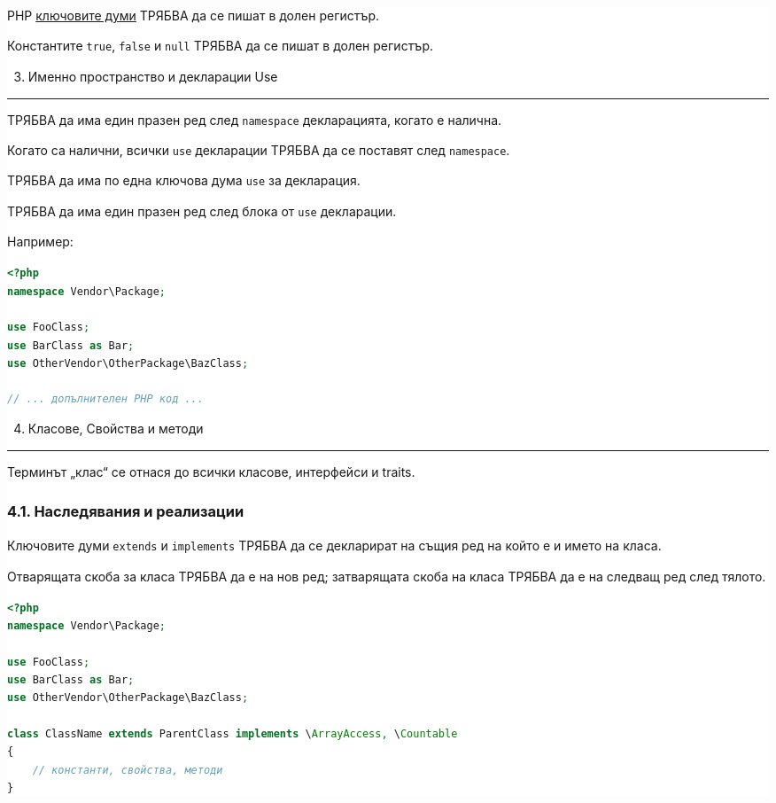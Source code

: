 PHP [ключовите думи] ТРЯБВА да се пишат в долен регистър.

Константите `true`, `false` и `null` ТРЯБВА да се пишат в долен регистър.

[ключовите думи]: http://php.net/manual/en/reserved.keywords.php



3. Именно пространство и декларации Use
---------------------------------------

ТРЯБВА да има един празен ред след `namespace` декларацията, когато е налична.

Когато са налични, всички `use` декларации ТРЯБВА да се поставят след `namespace`.

ТРЯБВА да има по една ключова дума `use` за декларация.

ТРЯБВА да има един празен ред след блока от `use` декларации.

Например:

```php
<?php
namespace Vendor\Package;

use FooClass;
use BarClass as Bar;
use OtherVendor\OtherPackage\BazClass;

// ... допълнителен PHP код ...

```


4. Класове, Свойства и методи
-----------------------------

Терминът „клас“ се отнася до всички класове, интерфейси и traits.

### 4.1. Наследявания и реализации

Ключовите думи `extends` и `implements` ТРЯБВА да се декларират на същия ред
на който е и името на класа.

Отварящата скоба за класа ТРЯБВА да е на нов ред; затварящата скоба на класа
ТРЯБВА да е на следващ ред след тялото.

```php
<?php
namespace Vendor\Package;

use FooClass;
use BarClass as Bar;
use OtherVendor\OtherPackage\BazClass;

class ClassName extends ParentClass implements \ArrayAccess, \Countable
{
    // константи, свойства, методи
}
```


[RFC 2119]: http://www.ietf.org/rfc/rfc2119.txt
[PSR-0]: https://github.com/php-fig/fig-standards/blob/master/accepted/PSR-0.md
[PSR-1]: https://github.com/php-fig/fig-standards/blob/master/accepted/PSR-1-basic-coding-standard.md